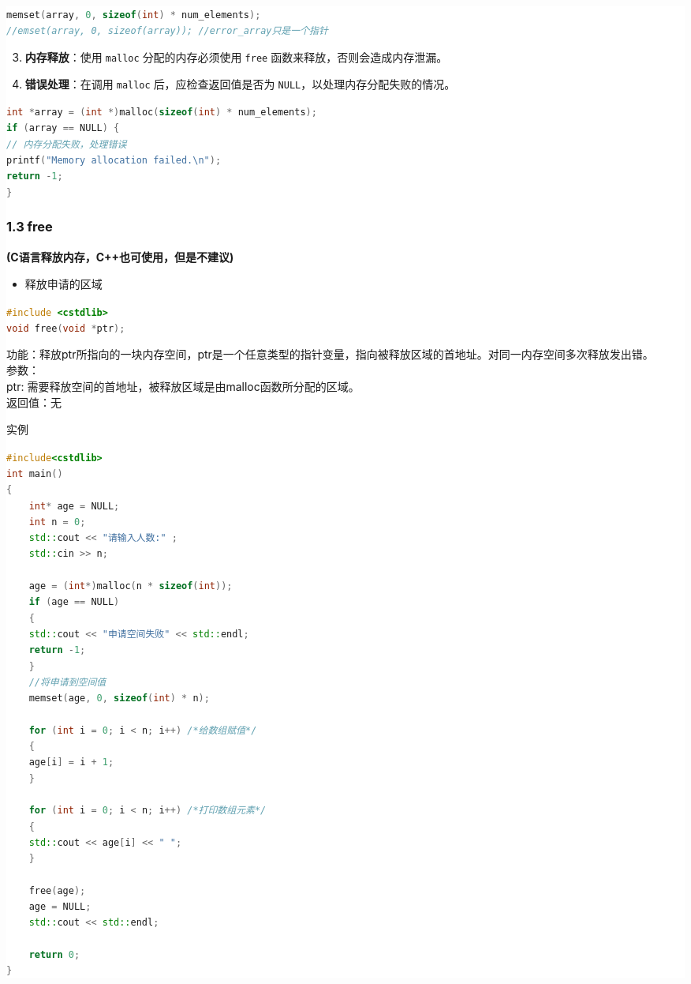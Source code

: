 ```cpp
memset(array, 0, sizeof(int) * num_elements);
//emset(array, 0, sizeof(array)); //error_array只是一个指针
```

3. **内存释放**：使用 `malloc` 分配的内存必须使用 `free` 函数来释放，否则会造成内存泄漏。

4. **错误处理**：在调用 `malloc` 后，应检查返回值是否为 `NULL`，以处理内存分配失败的情况。
```cpp
int *array = (int *)malloc(sizeof(int) * num_elements);
if (array == NULL) {
// 内存分配失败，处理错误
printf("Memory allocation failed.\n");
return -1;
}
```

### 1.3 free
**(C语言释放内存，C++也可使用，但是不建议)**  
- 释放申请的区域  
```cpp
#include <cstdlib>
void free(void *ptr);
```
功能：释放ptr所指向的一块内存空间，ptr是一个任意类型的指针变量，指向被释放区域的首地址。对同一内存空间多次释放发出错。  
参数：  
ptr: 需要释放空间的首地址，被释放区域是由malloc函数所分配的区域。  
返回值：无  

实例
```cpp
#include<cstdlib>
int main()
{
    int* age = NULL;
    int n = 0;
    std::cout << "请输入人数:" ;
    std::cin >> n;

    age = (int*)malloc(n * sizeof(int));
    if (age == NULL)
    {
    std::cout << "申请空间失败" << std::endl;
    return -1;
    }
    //将申请到空间值
    memset(age, 0, sizeof(int) * n);

    for (int i = 0; i < n; i++) /*给数组赋值*/
    {
    age[i] = i + 1;
    }

    for (int i = 0; i < n; i++) /*打印数组元素*/
    {
    std::cout << age[i] << " ";
    }

    free(age);
    age = NULL;
    std::cout << std::endl;

    return 0;
}
```
